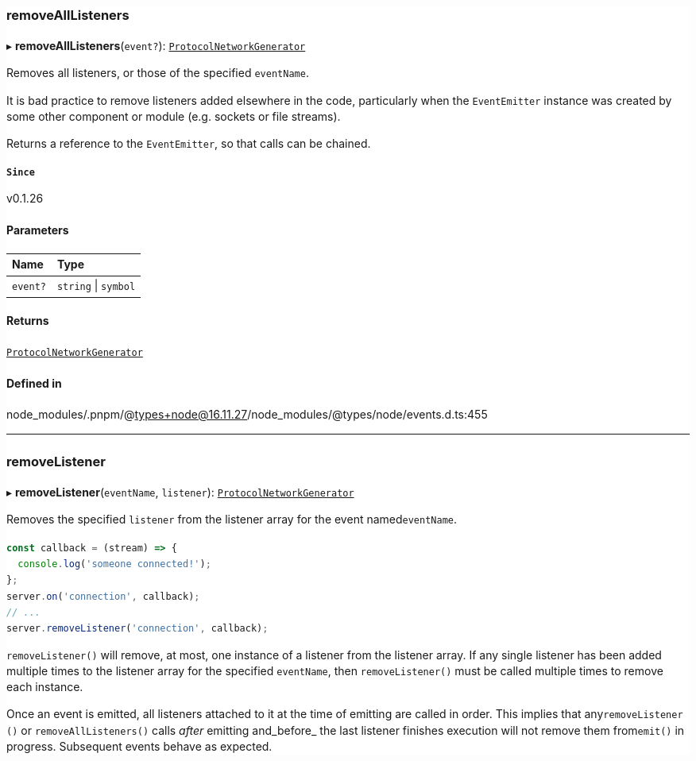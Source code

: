 ### removeAllListeners

▸ **removeAllListeners**(`event?`): [`ProtocolNetworkGenerator`](dxos_protocol_network_generator.ProtocolNetworkGenerator.md)

Removes all listeners, or those of the specified `eventName`.

It is bad practice to remove listeners added elsewhere in the code,
particularly when the `EventEmitter` instance was created by some other
component or module (e.g. sockets or file streams).

Returns a reference to the `EventEmitter`, so that calls can be chained.

**`Since`**

v0.1.26

#### Parameters

| Name | Type |
| :------ | :------ |
| `event?` | `string` \| `symbol` |

#### Returns

[`ProtocolNetworkGenerator`](dxos_protocol_network_generator.ProtocolNetworkGenerator.md)

#### Defined in

node_modules/.pnpm/@types+node@16.11.27/node_modules/@types/node/events.d.ts:455

___

### removeListener

▸ **removeListener**(`eventName`, `listener`): [`ProtocolNetworkGenerator`](dxos_protocol_network_generator.ProtocolNetworkGenerator.md)

Removes the specified `listener` from the listener array for the event named`eventName`.

```js
const callback = (stream) => {
  console.log('someone connected!');
};
server.on('connection', callback);
// ...
server.removeListener('connection', callback);
```

`removeListener()` will remove, at most, one instance of a listener from the
listener array. If any single listener has been added multiple times to the
listener array for the specified `eventName`, then `removeListener()` must be
called multiple times to remove each instance.

Once an event is emitted, all listeners attached to it at the
time of emitting are called in order. This implies that any`removeListener()` or `removeAllListeners()` calls _after_ emitting and_before_ the last listener finishes execution will
not remove them from`emit()` in progress. Subsequent events behave as expected.
